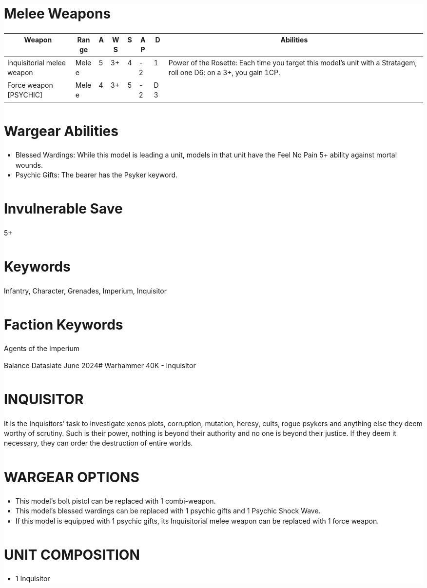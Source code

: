 # Melee Weapons

|Weapon|Range|A|WS|S|AP|D|Abilities|
|---|---|---|---|---|---|---|---|
|Inquisitorial melee weapon|Melee|5|3+|4|-2|1|Power of the Rosette: Each time you target this model’s unit with a Stratagem, roll one D6: on a 3+, you gain 1CP.|
|Force weapon [PSYCHIC]|Melee|4|3+|5|-2|D3| |

# Wargear Abilities

- Blessed Wardings: While this model is leading a unit, models in that unit have the Feel No Pain 5+ ability against mortal wounds.
- Psychic Gifts: The bearer has the Psyker keyword.

# Invulnerable Save

5+

# Keywords

Infantry, Character, Grenades, Imperium, Inquisitor

# Faction Keywords

Agents of the Imperium

Balance Dataslate June 2024# Warhammer 40K - Inquisitor

# INQUISITOR

It is the Inquisitors’ task to investigate xenos plots, corruption, mutation, heresy, cults, rogue psykers and anything else they deem worthy of scrutiny. Such is their power, nothing is beyond their authority and no one is beyond their justice. If they deem it necessary, they can order the destruction of entire worlds.

# WARGEAR OPTIONS

- This model’s bolt pistol can be replaced with 1 combi-weapon.
- This model’s blessed wardings can be replaced with 1 psychic gifts and 1 Psychic Shock Wave.
- If this model is equipped with 1 psychic gifts, its Inquisitorial melee weapon can be replaced with 1 force weapon.

# UNIT COMPOSITION

- 1 Inquisitor
